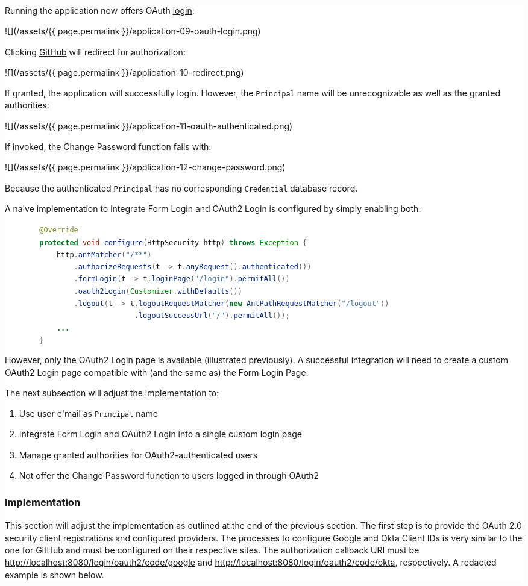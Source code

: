 Running the application now offers OAuth
[login](http://localhost:8080/password):

![](/assets/{{ page.permalink }}/application-09-oauth-login.png)

Clicking [GitHub]() will redirect for authorization:

![](/assets/{{ page.permalink }}/application-10-redirect.png)

If granted, the application will successfully login.  However, the
`Principal` name will be unrecognizable as well as the granted authorities:

![](/assets/{{ page.permalink }}/application-11-oauth-authenticated.png)

If invoked, the Change Password function fails with:

![](/assets/{{ page.permalink }}/application-12-change-password.png)

Because the authenticated `Principal` has no corresponding `Credential`
database record.

A naive implementation to integrate Form Login and OAuth2 Login is
configured by simply enabling both:

```java
        @Override
        protected void configure(HttpSecurity http) throws Exception {
            http.antMatcher("/**")
                .authorizeRequests(t -> t.anyRequest().authenticated())
                .formLogin(t -> t.loginPage("/login").permitAll())
                .oauth2Login(Customizer.withDefaults())
                .logout(t -> t.logoutRequestMatcher(new AntPathRequestMatcher("/logout"))
                              .logoutSuccessUrl("/").permitAll());
            ...
        }
```

However, only the OAuth2 Login page is available (illustrated previously).
A successful integration will need to create a custom OAuth2 Login page
compatible with (and the same as) the Form Login Page.

The next subsection will adjust the implementation to:

1. Use user e'mail as `Principal` name

2. Integrate Form Login and OAuth2 Login into a single custom login page

3. Manage granted authorities for OAuth2-authenticated users

4. Not offer the Change Password function to users logged in through OAuth2

### Implementation

This section will adjust the implementation as outlined at the end of the
previous section.  The first step is to provide the OAuth 2.0 security client
registrations and configured providers.  The processes to configure Google
and Okta Client IDs is very similar to the one for GitHub and must be
configured on their respective sites.  The authorization callback URI must
be <http://localhost:8080/login/oauth2/code/google> and
<http://localhost:8080/login/oauth2/code/okta>, respectively.  A redacted
example is shown below.
